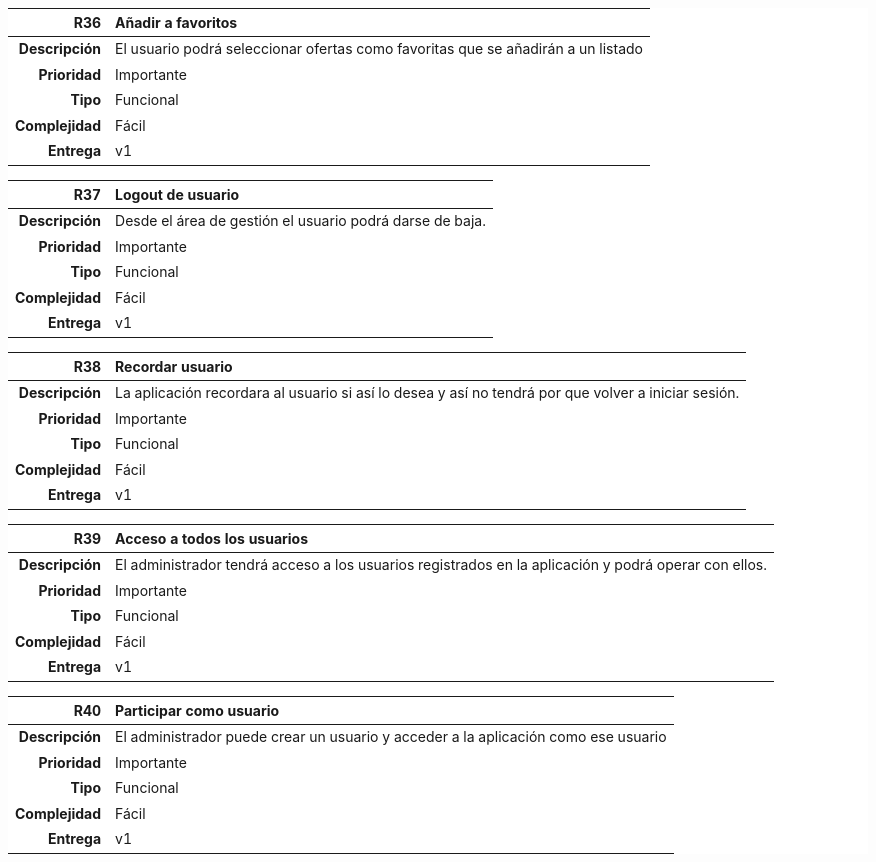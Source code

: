 
| **R36**     | **Añadir a favoritos**           |
| --------------: | :------------------- |
| **Descripción** | El usuario podrá seleccionar ofertas como favoritas que se añadirán a un listado             |
| **Prioridad**   | Importante           |
| **Tipo**        | Funcional                |
| **Complejidad** | Fácil         |
| **Entrega**     | v1             |


| **R37**     | **Logout de usuario**           |
| --------------: | :------------------- |
| **Descripción** | Desde el área de gestión el usuario podrá darse de baja.             |
| **Prioridad**   | Importante           |
| **Tipo**        | Funcional                |
| **Complejidad** | Fácil         |
| **Entrega**     | v1             |


| **R38**     | **Recordar usuario**           |
| --------------: | :------------------- |
| **Descripción** | La aplicación recordara al usuario si así lo desea y así no tendrá por que volver a iniciar sesión.             |
| **Prioridad**   | Importante           |
| **Tipo**        | Funcional                |
| **Complejidad** | Fácil         |
| **Entrega**     | v1             |


| **R39**     | **Acceso a  todos los usuarios**           |
| --------------: | :------------------- |
| **Descripción** | El administrador tendrá acceso a los usuarios registrados en la aplicación y podrá operar con ellos.             |
| **Prioridad**   | Importante           |
| **Tipo**        | Funcional                |
| **Complejidad** | Fácil         |
| **Entrega**     | v1             |


| **R40**     | **Participar como usuario**           |
| --------------: | :------------------- |
| **Descripción** | El administrador puede crear un usuario y acceder a la aplicación como ese usuario             |
| **Prioridad**   | Importante           |
| **Tipo**        | Funcional                |
| **Complejidad** | Fácil         |
| **Entrega**     | v1             |
